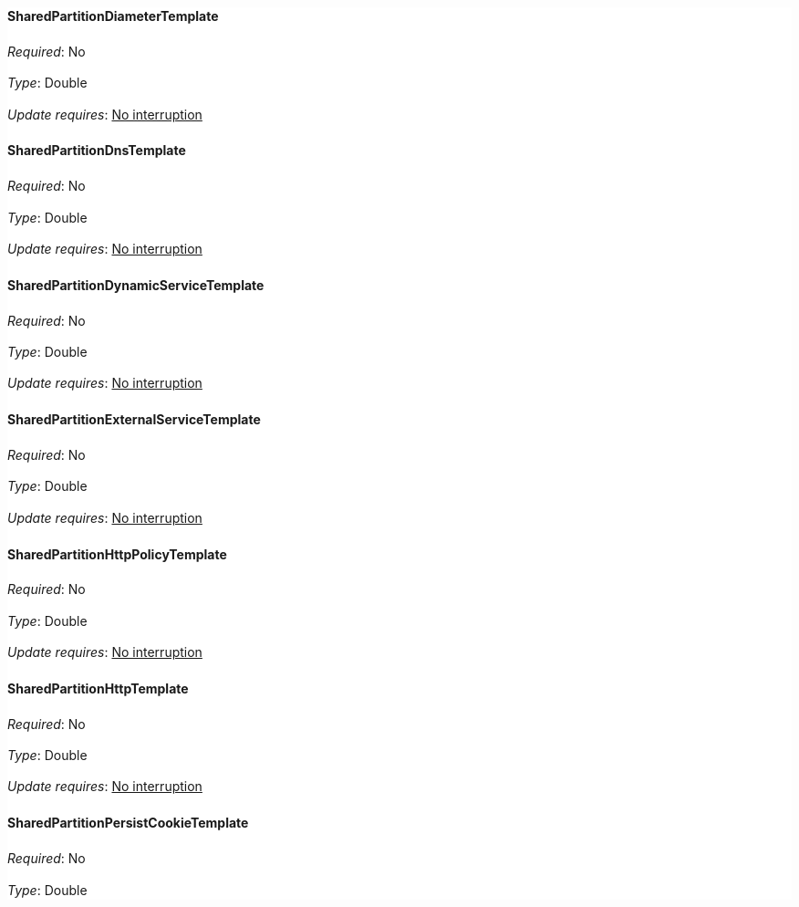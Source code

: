 #### SharedPartitionDiameterTemplate

_Required_: No

_Type_: Double

_Update requires_: [No interruption](https://docs.aws.amazon.com/AWSCloudFormation/latest/UserGuide/using-cfn-updating-stacks-update-behaviors.html#update-no-interrupt)

#### SharedPartitionDnsTemplate

_Required_: No

_Type_: Double

_Update requires_: [No interruption](https://docs.aws.amazon.com/AWSCloudFormation/latest/UserGuide/using-cfn-updating-stacks-update-behaviors.html#update-no-interrupt)

#### SharedPartitionDynamicServiceTemplate

_Required_: No

_Type_: Double

_Update requires_: [No interruption](https://docs.aws.amazon.com/AWSCloudFormation/latest/UserGuide/using-cfn-updating-stacks-update-behaviors.html#update-no-interrupt)

#### SharedPartitionExternalServiceTemplate

_Required_: No

_Type_: Double

_Update requires_: [No interruption](https://docs.aws.amazon.com/AWSCloudFormation/latest/UserGuide/using-cfn-updating-stacks-update-behaviors.html#update-no-interrupt)

#### SharedPartitionHttpPolicyTemplate

_Required_: No

_Type_: Double

_Update requires_: [No interruption](https://docs.aws.amazon.com/AWSCloudFormation/latest/UserGuide/using-cfn-updating-stacks-update-behaviors.html#update-no-interrupt)

#### SharedPartitionHttpTemplate

_Required_: No

_Type_: Double

_Update requires_: [No interruption](https://docs.aws.amazon.com/AWSCloudFormation/latest/UserGuide/using-cfn-updating-stacks-update-behaviors.html#update-no-interrupt)

#### SharedPartitionPersistCookieTemplate

_Required_: No

_Type_: Double
